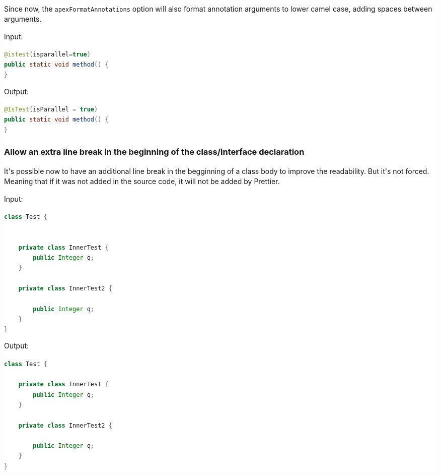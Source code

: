 Since now, the `apexFormatAnnotations` option will also format annotation arguments to lower camel case, adding spaces between arguments.

Input:

```java
@istest(isparallel=true)
public static void method() {
}
```

Output:

```java
@IsTest(isParallel = true)
public static void method() {
}
```

### Allow an extra line break in the beginning of the class/interface declaration

It's possible now to have an additional line break in the begginning of a class body to improve the readability. But it's not forced. Meaning that if it was not added in the source code, it will not be added by Prettier.

Input:

```java
class Test {


    private class InnerTest {
        public Integer q;
    }

    private class InnerTest2 {

        public Integer q;
    }
}
```

Output:

```java
class Test {

    private class InnerTest {
        public Integer q;
    }

    private class InnerTest2 {

        public Integer q;
    }
}
```
